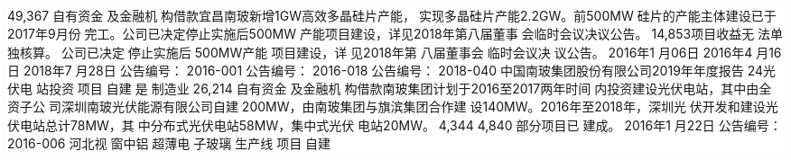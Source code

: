 49,367
自有资金
及金融机
构借款宜昌南玻新增1GW高效多晶硅片产能，
实现多晶硅片产能2.2GW。前500MW
硅片的产能主体建设已于2017年9月份
完工。公司已决定停止实施后500MW
产能项目建设，详见2018年第八届董事
会临时会议决议公告。
14,853项目收益无
法单独核算。
公司已决定
停止实施后
500MW产能
项目建设，详
见2018年第
八届董事会
临时会议决
议公告。
2016年1
月06日
2016年4
月16日
2018年7
月28日
公告编号：
2016-001
公告编号：
2016-018
公告编号：
2018-040
中国南玻集团股份有限公司2019年年度报告
24光伏电
站投资
项目
自建
是
制造业
26,214
自有资金
及金融机
构借款南玻集团计划于2016至2017两年时间
内投资建设光伏电站，其中由全资子公
司深圳南玻光伏能源有限公司自建
200MW，由南玻集团与旗滨集团合作建
设140MW。2016年至2018年，深圳光
伏开发和建设光伏电站总计78MW，其
中分布式光伏电站58MW，集中式光伏
电站20MW。
4,344
4,840
部分项目已
建成。
2016年1
月22日
公告编号：
2016-006
河北视
窗中铝
超薄电
子玻璃
生产线
项目
自建